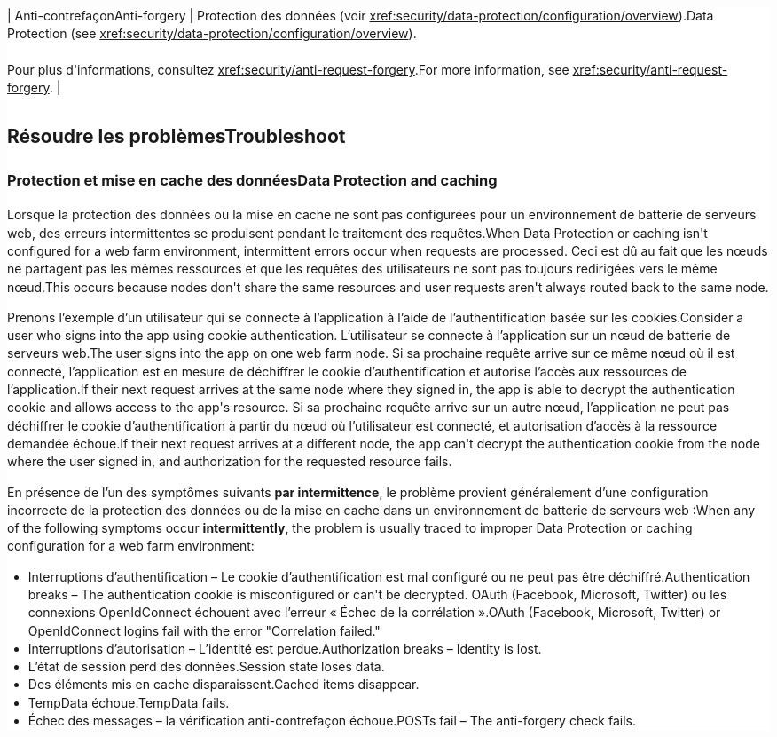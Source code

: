 | <span data-ttu-id="a15b3-159">Anti-contrefaçon</span><span class="sxs-lookup"><span data-stu-id="a15b3-159">Anti-forgery</span></span> | <span data-ttu-id="a15b3-160">Protection des données (voir <xref:security/data-protection/configuration/overview>).</span><span class="sxs-lookup"><span data-stu-id="a15b3-160">Data Protection (see <xref:security/data-protection/configuration/overview>).</span></span><br><br><span data-ttu-id="a15b3-161">Pour plus d'informations, consultez <xref:security/anti-request-forgery>.</span><span class="sxs-lookup"><span data-stu-id="a15b3-161">For more information, see <xref:security/anti-request-forgery>.</span></span> |

## <a name="troubleshoot"></a><span data-ttu-id="a15b3-162">Résoudre les problèmes</span><span class="sxs-lookup"><span data-stu-id="a15b3-162">Troubleshoot</span></span>

### <a name="data-protection-and-caching"></a><span data-ttu-id="a15b3-163">Protection et mise en cache des données</span><span class="sxs-lookup"><span data-stu-id="a15b3-163">Data Protection and caching</span></span>

<span data-ttu-id="a15b3-164">Lorsque la protection des données ou la mise en cache ne sont pas configurées pour un environnement de batterie de serveurs web, des erreurs intermittentes se produisent pendant le traitement des requêtes.</span><span class="sxs-lookup"><span data-stu-id="a15b3-164">When Data Protection or caching isn't configured for a web farm environment, intermittent errors occur when requests are processed.</span></span> <span data-ttu-id="a15b3-165">Ceci est dû au fait que les nœuds ne partagent pas les mêmes ressources et que les requêtes des utilisateurs ne sont pas toujours redirigées vers le même nœud.</span><span class="sxs-lookup"><span data-stu-id="a15b3-165">This occurs because nodes don't share the same resources and user requests aren't always routed back to the same node.</span></span>

<span data-ttu-id="a15b3-166">Prenons l’exemple d’un utilisateur qui se connecte à l’application à l’aide de l’authentification basée sur les cookies.</span><span class="sxs-lookup"><span data-stu-id="a15b3-166">Consider a user who signs into the app using cookie authentication.</span></span> <span data-ttu-id="a15b3-167">L’utilisateur se connecte à l’application sur un nœud de batterie de serveurs web.</span><span class="sxs-lookup"><span data-stu-id="a15b3-167">The user signs into the app on one web farm node.</span></span> <span data-ttu-id="a15b3-168">Si sa prochaine requête arrive sur ce même nœud où il est connecté, l’application est en mesure de déchiffrer le cookie d’authentification et autorise l’accès aux ressources de l’application.</span><span class="sxs-lookup"><span data-stu-id="a15b3-168">If their next request arrives at the same node where they signed in, the app is able to decrypt the authentication cookie and allows access to the app's resource.</span></span> <span data-ttu-id="a15b3-169">Si sa prochaine requête arrive sur un autre nœud, l’application ne peut pas déchiffrer le cookie d’authentification à partir du nœud où l’utilisateur est connecté, et autorisation d’accès à la ressource demandée échoue.</span><span class="sxs-lookup"><span data-stu-id="a15b3-169">If their next request arrives at a different node, the app can't decrypt the authentication cookie from the node where the user signed in, and authorization for the requested resource fails.</span></span>

<span data-ttu-id="a15b3-170">En présence de l’un des symptômes suivants **par intermittence**, le problème provient généralement d’une configuration incorrecte de la protection des données ou de la mise en cache dans un environnement de batterie de serveurs web :</span><span class="sxs-lookup"><span data-stu-id="a15b3-170">When any of the following symptoms occur **intermittently**, the problem is usually traced to improper Data Protection or caching configuration for a web farm environment:</span></span>

* <span data-ttu-id="a15b3-171">Interruptions d’authentification &ndash; Le cookie d’authentification est mal configuré ou ne peut pas être déchiffré.</span><span class="sxs-lookup"><span data-stu-id="a15b3-171">Authentication breaks &ndash; The authentication cookie is misconfigured or can't be decrypted.</span></span> <span data-ttu-id="a15b3-172">OAuth (Facebook, Microsoft, Twitter) ou les connexions OpenIdConnect échouent avec l’erreur « Échec de la corrélation ».</span><span class="sxs-lookup"><span data-stu-id="a15b3-172">OAuth (Facebook, Microsoft, Twitter) or OpenIdConnect logins fail with the error "Correlation failed."</span></span>
* <span data-ttu-id="a15b3-173">Interruptions d’autorisation &ndash; L’identité est perdue.</span><span class="sxs-lookup"><span data-stu-id="a15b3-173">Authorization breaks &ndash; Identity is lost.</span></span>
* <span data-ttu-id="a15b3-174">L’état de session perd des données.</span><span class="sxs-lookup"><span data-stu-id="a15b3-174">Session state loses data.</span></span>
* <span data-ttu-id="a15b3-175">Des éléments mis en cache disparaissent.</span><span class="sxs-lookup"><span data-stu-id="a15b3-175">Cached items disappear.</span></span>
* <span data-ttu-id="a15b3-176">TempData échoue.</span><span class="sxs-lookup"><span data-stu-id="a15b3-176">TempData fails.</span></span>
* <span data-ttu-id="a15b3-177">Échec des messages &ndash; la vérification anti-contrefaçon échoue.</span><span class="sxs-lookup"><span data-stu-id="a15b3-177">POSTs fail &ndash; The anti-forgery check fails.</span></span>